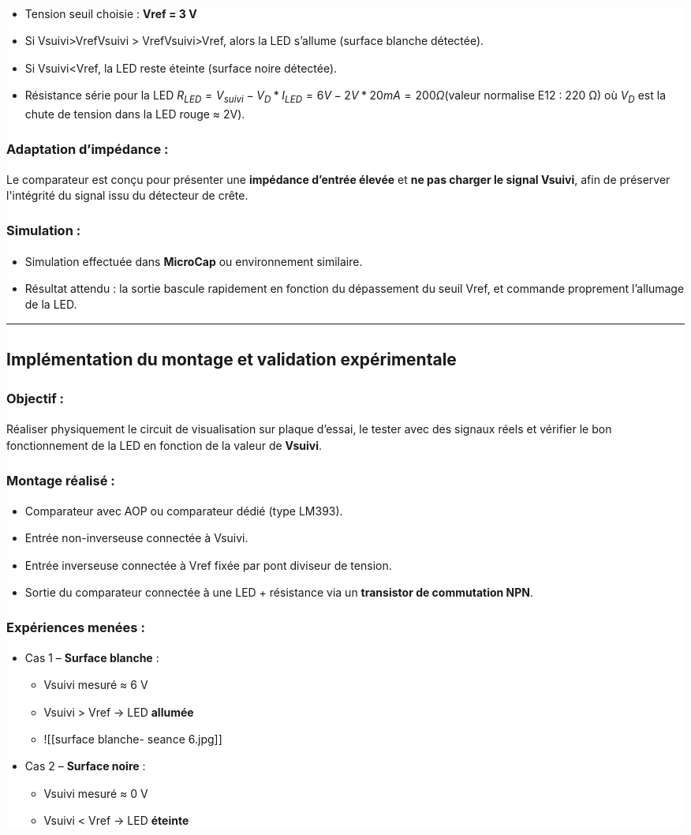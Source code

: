 - Tension seuil choisie : **Vref = 3 V**
    
- Si Vsuivi>VrefVsuivi > VrefVsuivi>Vref, alors la LED s’allume (surface blanche détectée).
    
- Si Vsuivi<Vref, la LED reste éteinte (surface noire détectée).
    
- Résistance série pour la LED 
	$R_{LED}=V_{suivi}−V_{D}*I_{LED}=6V−2V*20mA=200 Ω$(valeur normalise E12 : 220 Ω) où $V_D$​ est la chute de tension dans la LED rouge ≈ 2V).

### Adaptation d’impédance :

Le comparateur est conçu pour présenter une **impédance d’entrée élevée** et **ne pas charger le signal Vsuivi**, afin de préserver l'intégrité du signal issu du détecteur de crête.

### Simulation :

- Simulation effectuée dans **MicroCap** ou environnement similaire.
    
- Résultat attendu : la sortie bascule rapidement en fonction du dépassement du seuil Vref, et commande proprement l’allumage de la LED.
    

---

## Implémentation du montage et validation expérimentale

### Objectif :

Réaliser physiquement le circuit de visualisation sur plaque d’essai, le tester avec des signaux réels et vérifier le bon fonctionnement de la LED en fonction de la valeur de **Vsuivi**.

### Montage réalisé :

- Comparateur avec AOP ou comparateur dédié (type LM393).
    
- Entrée non-inverseuse connectée à Vsuivi.
    
- Entrée inverseuse connectée à Vref fixée par pont diviseur de tension.
    
- Sortie du comparateur connectée à une LED + résistance via un **transistor de commutation NPN**.
    

### Expériences menées :

- Cas 1 – **Surface blanche** :
    
    - Vsuivi mesuré ≈ 6 V
        
    - Vsuivi > Vref → LED **allumée** 
		
	- ![[surface blanche- seance 6.jpg]]
- Cas 2 – **Surface noire** :
    
    - Vsuivi mesuré ≈ 0 V
        
    - Vsuivi < Vref → LED **éteinte** 
        